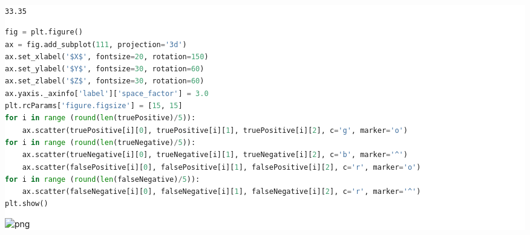 


    33.35




```python
fig = plt.figure()
ax = fig.add_subplot(111, projection='3d')
ax.set_xlabel('$X$', fontsize=20, rotation=150)
ax.set_ylabel('$Y$', fontsize=30, rotation=60)
ax.set_zlabel('$Z$', fontsize=30, rotation=60)
ax.yaxis._axinfo['label']['space_factor'] = 3.0
plt.rcParams['figure.figsize'] = [15, 15]
for i in range (round(len(truePositive)/5)):
    ax.scatter(truePositive[i][0], truePositive[i][1], truePositive[i][2], c='g', marker='o')
for i in range (round(len(trueNegative)/5)):
    ax.scatter(trueNegative[i][0], trueNegative[i][1], trueNegative[i][2], c='b', marker='^')
    ax.scatter(falsePositive[i][0], falsePositive[i][1], falsePositive[i][2], c='r', marker='o')
for i in range (round(len(falseNegative)/5)):
    ax.scatter(falseNegative[i][0], falseNegative[i][1], falseNegative[i][2], c='r', marker='^')
plt.show()
```


    
![png](output_9_0.png)
    



```python

```
